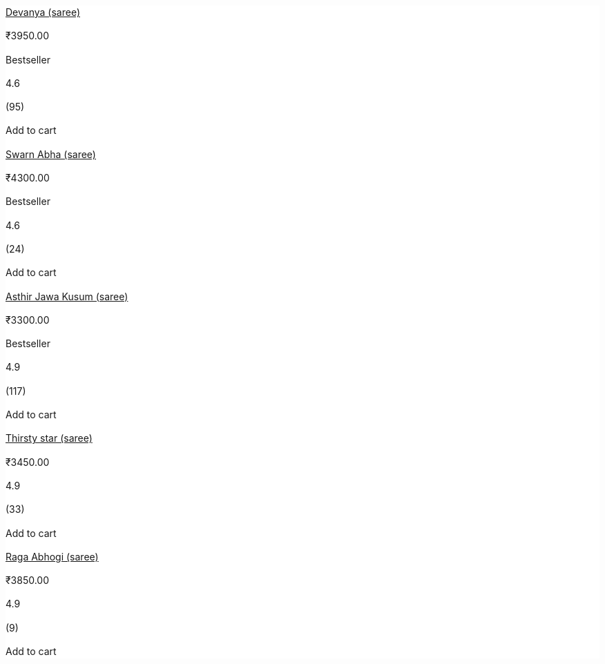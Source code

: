 [Devanya (saree)](https://suta.in/products/devanya)

₹3950.00

Bestseller

[](https://suta.in/products/swarn-abha)

4.6

(95)

Add to cart

[Swarn Abha (saree)](https://suta.in/products/swarn-abha)

₹4300.00

Bestseller

[](https://suta.in/products/asthir-jawa-kusum)

4.6

(24)

Add to cart

[Asthir Jawa Kusum (saree)](https://suta.in/products/asthir-jawa-kusum)

₹3300.00

Bestseller

[](https://suta.in/products/thirsty-star)

4.9

(117)

Add to cart

[Thirsty star (saree)](https://suta.in/products/thirsty-star)

₹3450.00

[](https://suta.in/products/raga-abhogi)

4.9

(33)

Add to cart

[Raga Abhogi (saree)](https://suta.in/products/raga-abhogi)

₹3850.00

[](https://suta.in/products/madhumayi)

4.9

(9)

Add to cart
